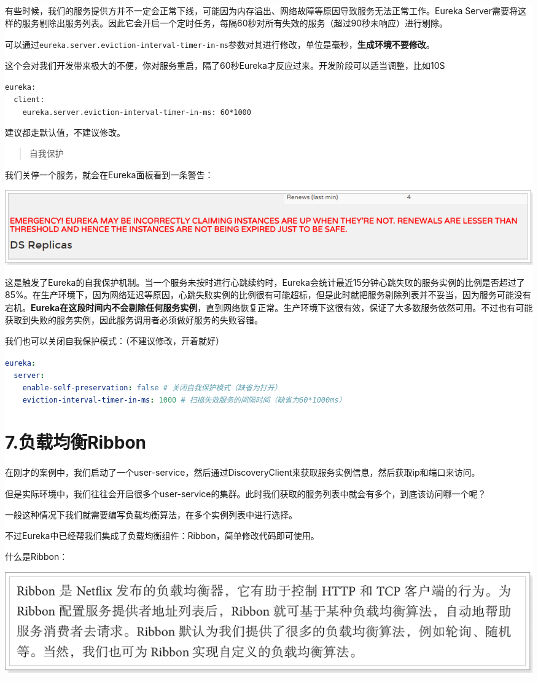 有些时候，我们的服务提供方并不一定会正常下线，可能因为内存溢出、网络故障等原因导致服务无法正常工作。Eureka Server需要将这样的服务剔除出服务列表。因此它会开启一个定时任务，每隔60秒对所有失效的服务（超过90秒未响应）进行剔除。

可以通过`eureka.server.eviction-interval-timer-in-ms`参数对其进行修改，单位是毫秒，**生成环境不要修改**。

这个会对我们开发带来极大的不便，你对服务重启，隔了60秒Eureka才反应过来。开发阶段可以适当调整，比如10S

```
eureka:
  client:
    eureka.server.eviction-interval-timer-in-ms: 60*1000
```

建议都走默认值，不建议修改。



> 自我保护

我们关停一个服务，就会在Eureka面板看到一条警告：

![1525618396076](assets/1525618396076.png)

这是触发了Eureka的自我保护机制。当一个服务未按时进行心跳续约时，Eureka会统计最近15分钟心跳失败的服务实例的比例是否超过了85%。在生产环境下，因为网络延迟等原因，心跳失败实例的比例很有可能超标，但是此时就把服务剔除列表并不妥当，因为服务可能没有宕机。**Eureka在这段时间内不会剔除任何服务实例**，直到网络恢复正常。生产环境下这很有效，保证了大多数服务依然可用。不过也有可能获取到失败的服务实例，因此服务调用者必须做好服务的失败容错。

我们也可以关闭自我保护模式：（不建议修改，开着就好）

```yaml
eureka:
  server:
    enable-self-preservation: false # 关闭自我保护模式（缺省为打开）
    eviction-interval-timer-in-ms: 1000 # 扫描失效服务的间隔时间（缺省为60*1000ms）
```



# 7.负载均衡Ribbon

在刚才的案例中，我们启动了一个user-service，然后通过DiscoveryClient来获取服务实例信息，然后获取ip和端口来访问。

但是实际环境中，我们往往会开启很多个user-service的集群。此时我们获取的服务列表中就会有多个，到底该访问哪一个呢？

一般这种情况下我们就需要编写负载均衡算法，在多个实例列表中进行选择。

不过Eureka中已经帮我们集成了负载均衡组件：Ribbon，简单修改代码即可使用。

什么是Ribbon：

![1525619257397](assets/1525619257397.png)
